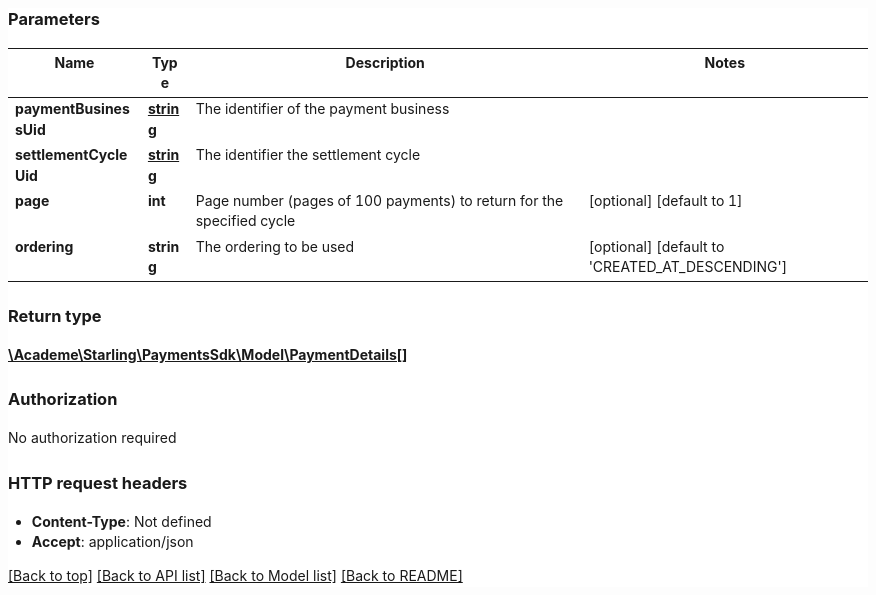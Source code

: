### Parameters


Name | Type | Description  | Notes
------------- | ------------- | ------------- | -------------
 **paymentBusinessUid** | [**string**](../Model/.md)| The identifier of the payment business |
 **settlementCycleUid** | [**string**](../Model/.md)| The identifier the settlement cycle |
 **page** | **int**| Page number (pages of 100 payments) to return for the specified cycle | [optional] [default to 1]
 **ordering** | **string**| The ordering to be used | [optional] [default to &#39;CREATED_AT_DESCENDING&#39;]

### Return type

[**\Academe\Starling\PaymentsSdk\Model\PaymentDetails[]**](../Model/PaymentDetails.md)

### Authorization

No authorization required

### HTTP request headers

- **Content-Type**: Not defined
- **Accept**: application/json

[[Back to top]](#) [[Back to API list]](../../README.md#documentation-for-api-endpoints)
[[Back to Model list]](../../README.md#documentation-for-models)
[[Back to README]](../../README.md)

